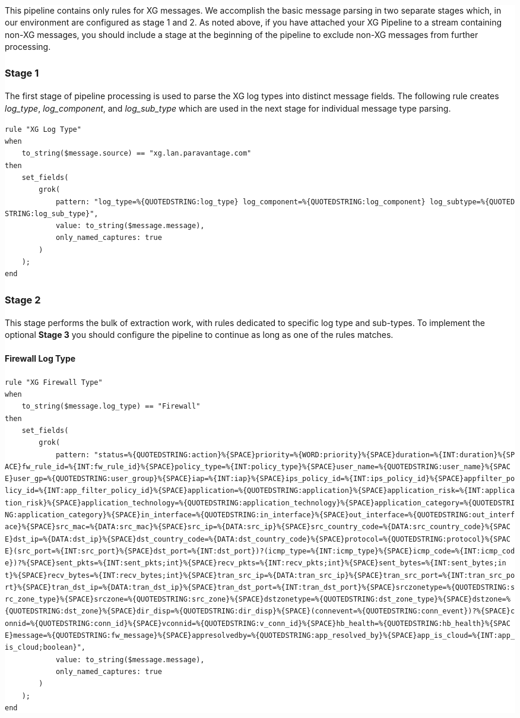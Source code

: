 This pipeline contains only rules for XG messages. We accomplish the basic message parsing in two separate stages which, in our environment are configured as stage 1 and 2.  As noted above, if you have attached your XG Pipeline to a stream containing non-XG messages, you should include a stage at the beginning of the pipeline to exclude non-XG messages from further processing.

### Stage 1

The first stage of pipeline processing is used to parse the XG log types into distinct message fields. The following rule creates *log_type*, *log_component*, and *log_sub_type* which are used in the next stage for individual message type parsing.


    rule "XG Log Type"
    when
        to_string($message.source) == "xg.lan.paravantage.com"
    then
        set_fields(
            grok(
                pattern: "log_type=%{QUOTEDSTRING:log_type} log_component=%{QUOTEDSTRING:log_component} log_subtype=%{QUOTEDSTRING:log_sub_type}",
                value: to_string($message.message),
                only_named_captures: true
            )
        );
    end

### Stage 2

This stage performs the bulk of extraction work, with rules dedicated to specific log type and sub-types. To implement the optional **Stage 3** you should configure the pipeline to continue as long as one of the rules matches.

#### Firewall Log Type

    rule "XG Firewall Type"
    when
        to_string($message.log_type) == "Firewall"
    then
        set_fields(
            grok(
                pattern: "status=%{QUOTEDSTRING:action}%{SPACE}priority=%{WORD:priority}%{SPACE}duration=%{INT:duration}%{SPACE}fw_rule_id=%{INT:fw_rule_id}%{SPACE}policy_type=%{INT:policy_type}%{SPACE}user_name=%{QUOTEDSTRING:user_name}%{SPACE}user_gp=%{QUOTEDSTRING:user_group}%{SPACE}iap=%{INT:iap}%{SPACE}ips_policy_id=%{INT:ips_policy_id}%{SPACE}appfilter_policy_id=%{INT:app_filter_policy_id}%{SPACE}application=%{QUOTEDSTRING:application}%{SPACE}application_risk=%{INT:application_risk}%{SPACE}application_technology=%{QUOTEDSTRING:application_technology}%{SPACE}application_category=%{QUOTEDSTRING:application_category}%{SPACE}in_interface=%{QUOTEDSTRING:in_interface}%{SPACE}out_interface=%{QUOTEDSTRING:out_interface}%{SPACE}src_mac=%{DATA:src_mac}%{SPACE}src_ip=%{DATA:src_ip}%{SPACE}src_country_code=%{DATA:src_country_code}%{SPACE}dst_ip=%{DATA:dst_ip}%{SPACE}dst_country_code=%{DATA:dst_country_code}%{SPACE}protocol=%{QUOTEDSTRING:protocol}%{SPACE}(src_port=%{INT:src_port}%{SPACE}dst_port=%{INT:dst_port})?(icmp_type=%{INT:icmp_type}%{SPACE}icmp_code=%{INT:icmp_code})?%{SPACE}sent_pkts=%{INT:sent_pkts;int}%{SPACE}recv_pkts=%{INT:recv_pkts;int}%{SPACE}sent_bytes=%{INT:sent_bytes;int}%{SPACE}recv_bytes=%{INT:recv_bytes;int}%{SPACE}tran_src_ip=%{DATA:tran_src_ip}%{SPACE}tran_src_port=%{INT:tran_src_port}%{SPACE}tran_dst_ip=%{DATA:tran_dst_ip}%{SPACE}tran_dst_port=%{INT:tran_dst_port}%{SPACE}srczonetype=%{QUOTEDSTRING:src_zone_type}%{SPACE}srczone=%{QUOTEDSTRING:src_zone}%{SPACE}dstzonetype=%{QUOTEDSTRING:dst_zone_type}%{SPACE}dstzone=%{QUOTEDSTRING:dst_zone}%{SPACE}dir_disp=%{QUOTEDSTRING:dir_disp}%{SPACE}(connevent=%{QUOTEDSTRING:conn_event})?%{SPACE}connid=%{QUOTEDSTRING:conn_id}%{SPACE}vconnid=%{QUOTEDSTRING:v_conn_id}%{SPACE}hb_health=%{QUOTEDSTRING:hb_health}%{SPACE}message=%{QUOTEDSTRING:fw_message}%{SPACE}appresolvedby=%{QUOTEDSTRING:app_resolved_by}%{SPACE}app_is_cloud=%{INT:app_is_cloud;boolean}",
                value: to_string($message.message),
                only_named_captures: true
            )
        );
    end